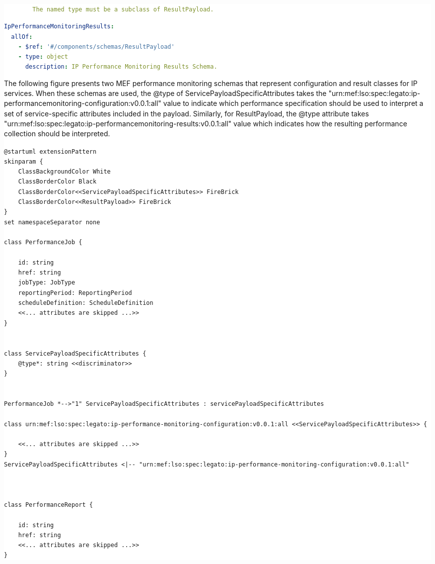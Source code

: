 ```yaml
        The named type must be a subclass of ResultPayload.
```

```yaml
IpPerformanceMonitoringResults:
  allOf:
    - $ref: '#/components/schemas/ResultPayload'
    - type: object
      description: IP Performance Monitoring Results Schema.
```

The following figure presents two MEF performance monitoring schemas that represent configuration and result classes for IP services.
When these schemas are used, the @type of ServicePayloadSpecificAttributes takes the "urn:mef:lso:spec:legato:ip-performancemonitoring-configuration:v0.0.1:all" value to indicate which performance specification should be used to interpret a set of service-specific attributes included in the payload.
Similarly, for ResultPayload, the @type attribute takes "urn:mef:lso:spec:legato:ip-performancemonitoring-results:v0.0.1:all" value which indicates how the resulting performance collection should be interpreted.

```plantuml
@startuml extensionPattern
skinparam {
    ClassBackgroundColor White
    ClassBorderColor Black
    ClassBorderColor<<ServicePayloadSpecificAttributes>> FireBrick
    ClassBorderColor<<ResultPayload>> FireBrick
}
set namespaceSeparator none

class PerformanceJob {

    id: string 
    href: string 
    jobType: JobType
    reportingPeriod: ReportingPeriod
    scheduleDefinition: ScheduleDefinition
    <<... attributes are skipped ...>>
}


class ServicePayloadSpecificAttributes {
    @type*: string <<discriminator>>
}


PerformanceJob *-->"1" ServicePayloadSpecificAttributes : servicePayloadSpecificAttributes

class urn:mef:lso:spec:legato:ip-performance-monitoring-configuration:v0.0.1:all <<ServicePayloadSpecificAttributes>> {

    <<... attributes are skipped ...>>
}
ServicePayloadSpecificAttributes <|-- "urn:mef:lso:spec:legato:ip-performance-monitoring-configuration:v0.0.1:all"



class PerformanceReport {

    id: string 
    href: string 
    <<... attributes are skipped ...>>
}
```